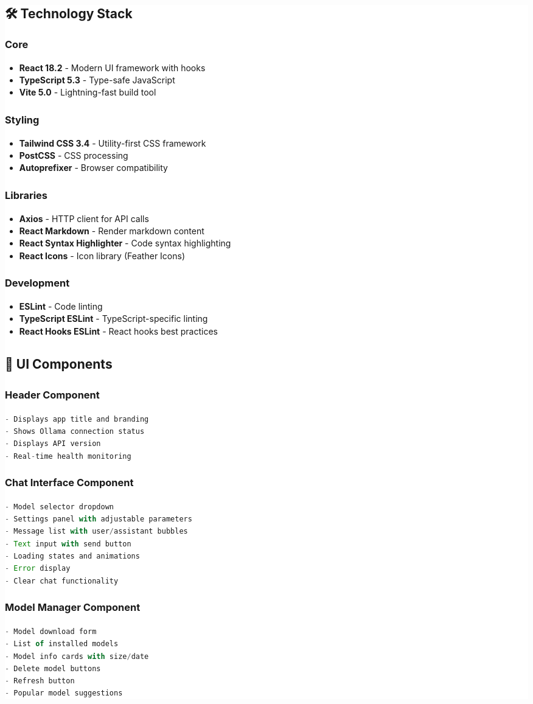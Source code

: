 
## 🛠️ Technology Stack

### Core
- **React 18.2** - Modern UI framework with hooks
- **TypeScript 5.3** - Type-safe JavaScript
- **Vite 5.0** - Lightning-fast build tool

### Styling
- **Tailwind CSS 3.4** - Utility-first CSS framework
- **PostCSS** - CSS processing
- **Autoprefixer** - Browser compatibility

### Libraries
- **Axios** - HTTP client for API calls
- **React Markdown** - Render markdown content
- **React Syntax Highlighter** - Code syntax highlighting
- **React Icons** - Icon library (Feather Icons)

### Development
- **ESLint** - Code linting
- **TypeScript ESLint** - TypeScript-specific linting
- **React Hooks ESLint** - React hooks best practices

## 🎨 UI Components

### Header Component
```typescript
- Displays app title and branding
- Shows Ollama connection status
- Displays API version
- Real-time health monitoring
```

### Chat Interface Component
```typescript
- Model selector dropdown
- Settings panel with adjustable parameters
- Message list with user/assistant bubbles
- Text input with send button
- Loading states and animations
- Error display
- Clear chat functionality
```

### Model Manager Component
```typescript
- Model download form
- List of installed models
- Model info cards with size/date
- Delete model buttons
- Refresh button
- Popular model suggestions
```

